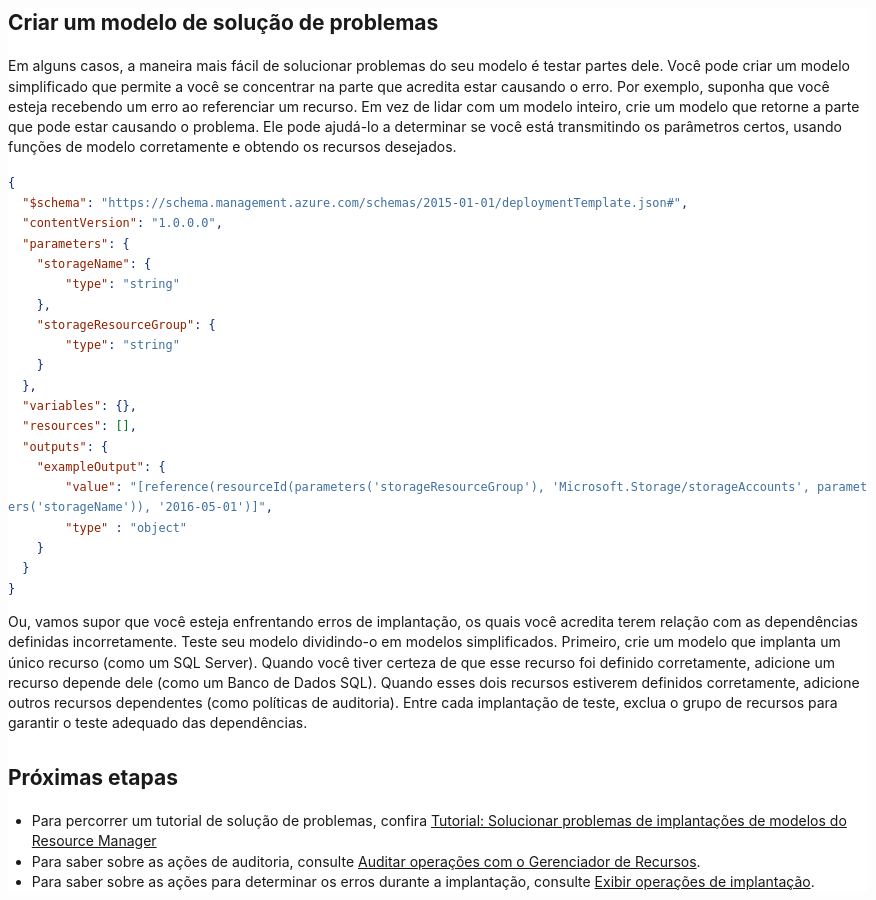 ## <a name="create-a-troubleshooting-template"></a>Criar um modelo de solução de problemas

Em alguns casos, a maneira mais fácil de solucionar problemas do seu modelo é testar partes dele. Você pode criar um modelo simplificado que permite a você se concentrar na parte que acredita estar causando o erro. Por exemplo, suponha que você esteja recebendo um erro ao referenciar um recurso. Em vez de lidar com um modelo inteiro, crie um modelo que retorne a parte que pode estar causando o problema. Ele pode ajudá-lo a determinar se você está transmitindo os parâmetros certos, usando funções de modelo corretamente e obtendo os recursos desejados.

```json
{
  "$schema": "https://schema.management.azure.com/schemas/2015-01-01/deploymentTemplate.json#",
  "contentVersion": "1.0.0.0",
  "parameters": {
    "storageName": {
        "type": "string"
    },
    "storageResourceGroup": {
        "type": "string"
    }
  },
  "variables": {},
  "resources": [],
  "outputs": {
    "exampleOutput": {
        "value": "[reference(resourceId(parameters('storageResourceGroup'), 'Microsoft.Storage/storageAccounts', parameters('storageName')), '2016-05-01')]",
        "type" : "object"
    }
  }
}
```

Ou, vamos supor que você esteja enfrentando erros de implantação, os quais você acredita terem relação com as dependências definidas incorretamente. Teste seu modelo dividindo-o em modelos simplificados. Primeiro, crie um modelo que implanta um único recurso (como um SQL Server). Quando você tiver certeza de que esse recurso foi definido corretamente, adicione um recurso depende dele (como um Banco de Dados SQL). Quando esses dois recursos estiverem definidos corretamente, adicione outros recursos dependentes (como políticas de auditoria). Entre cada implantação de teste, exclua o grupo de recursos para garantir o teste adequado das dependências.


## <a name="next-steps"></a>Próximas etapas

* Para percorrer um tutorial de solução de problemas, confira [Tutorial: Solucionar problemas de implantações de modelos do Resource Manager](./resource-manager-tutorial-troubleshoot.md)
* Para saber sobre as ações de auditoria, consulte [Auditar operações com o Gerenciador de Recursos](resource-group-audit.md).
* Para saber sobre as ações para determinar os erros durante a implantação, consulte [Exibir operações de implantação](resource-manager-deployment-operations.md).
